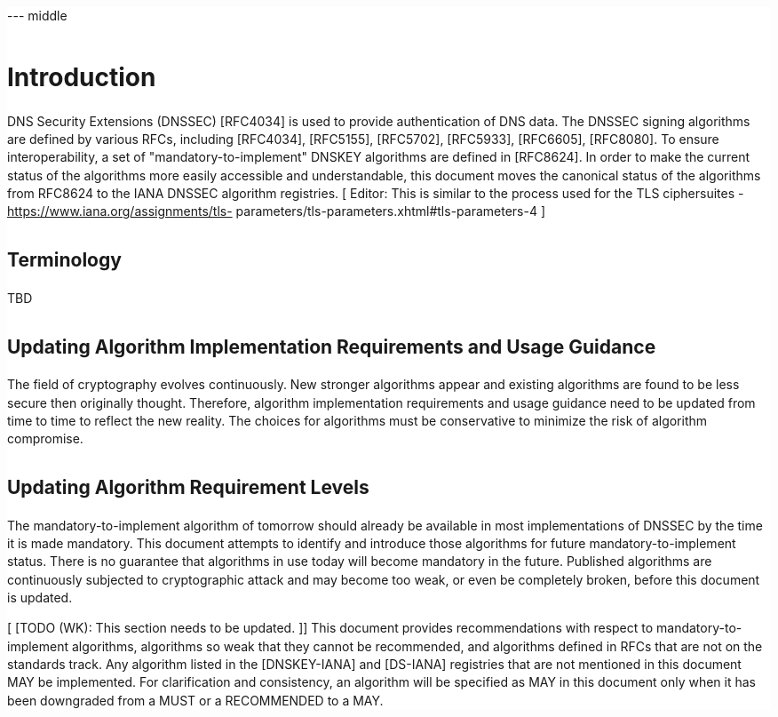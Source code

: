 --- middle

# Introduction

   DNS Security Extensions (DNSSEC) [RFC4034] is used to provide
   authentication of DNS data.  The DNSSEC signing algorithms are
   defined by various RFCs, including [RFC4034], [RFC5155], [RFC5702],
   [RFC5933], [RFC6605], [RFC8080].  To ensure interoperability, a set
   of "mandatory-to-implement" DNSKEY algorithms are defined in
   [RFC8624].  In order to make the current status of the algorithms
   more easily accessible and understandable, this document moves the
   canonical status of the algorithms from RFC8624 to the IANA DNSSEC
   algorithm registries.  [ Editor: This is similar to the process used
   for the TLS ciphersuites - https://www.iana.org/assignments/tls-
   parameters/tls-parameters.xhtml#tls-parameters-4 ]

##  Terminology

   TBD

##  Updating Algorithm Implementation Requirements and Usage Guidance

   The field of cryptography evolves continuously.  New stronger
   algorithms appear and existing algorithms are found to be less secure
   then originally thought.  Therefore, algorithm implementation
   requirements and usage guidance need to be updated from time to time
   to reflect the new reality.  The choices for algorithms must be
   conservative to minimize the risk of algorithm compromise.

##  Updating Algorithm Requirement Levels

   The mandatory-to-implement algorithm of tomorrow should already be
   available in most implementations of DNSSEC by the time it is made
   mandatory.  This document attempts to identify and introduce those
   algorithms for future mandatory-to-implement status.  There is no
   guarantee that algorithms in use today will become mandatory in the
   future.  Published algorithms are continuously subjected to
   cryptographic attack and may become too weak, or even be completely
   broken, before this document is updated.

   [ [TODO (WK): This section needs to be updated. ]] This document
   provides recommendations with respect to mandatory-to-implement
   algorithms, algorithms so weak that they cannot be recommended, and
   algorithms defined in RFCs that are not on the standards track.  Any
   algorithm listed in the [DNSKEY-IANA] and [DS-IANA] registries that
   are not mentioned in this document MAY be implemented.  For
   clarification and consistency, an algorithm will be specified as MAY
   in this document only when it has been downgraded from a MUST or a
   RECOMMENDED to a MAY.
